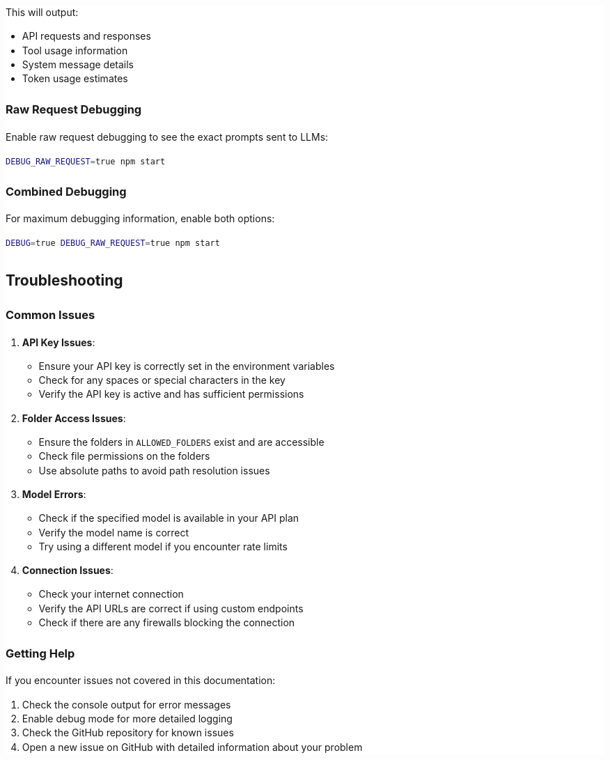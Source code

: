 This will output:
- API requests and responses
- Tool usage information
- System message details
- Token usage estimates

### Raw Request Debugging

Enable raw request debugging to see the exact prompts sent to LLMs:

```bash
DEBUG_RAW_REQUEST=true npm start
```

### Combined Debugging

For maximum debugging information, enable both options:

```bash
DEBUG=true DEBUG_RAW_REQUEST=true npm start
```

## Troubleshooting

### Common Issues

1. **API Key Issues**:
   - Ensure your API key is correctly set in the environment variables
   - Check for any spaces or special characters in the key
   - Verify the API key is active and has sufficient permissions

2. **Folder Access Issues**:
   - Ensure the folders in `ALLOWED_FOLDERS` exist and are accessible
   - Check file permissions on the folders
   - Use absolute paths to avoid path resolution issues

3. **Model Errors**:
   - Check if the specified model is available in your API plan
   - Verify the model name is correct
   - Try using a different model if you encounter rate limits

4. **Connection Issues**:
   - Check your internet connection
   - Verify the API URLs are correct if using custom endpoints
   - Check if there are any firewalls blocking the connection

### Getting Help

If you encounter issues not covered in this documentation:

1. Check the console output for error messages
2. Enable debug mode for more detailed logging
3. Check the GitHub repository for known issues
4. Open a new issue on GitHub with detailed information about your problem